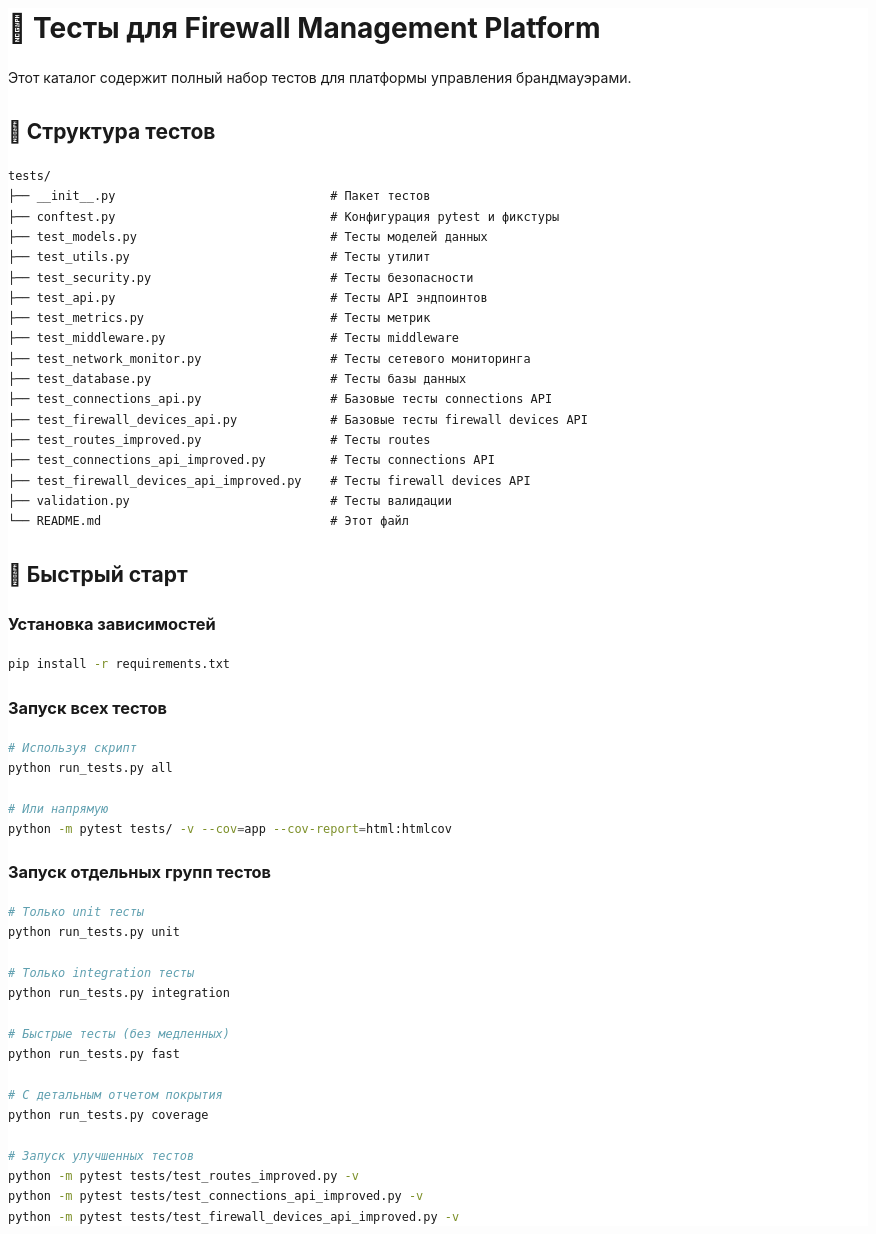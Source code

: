 # 🧪 Тесты для Firewall Management Platform

Этот каталог содержит полный набор тестов для платформы управления брандмауэрами.

## 📁 Структура тестов

```
tests/
├── __init__.py                              # Пакет тестов
├── conftest.py                              # Конфигурация pytest и фикстуры
├── test_models.py                           # Тесты моделей данных
├── test_utils.py                            # Тесты утилит
├── test_security.py                         # Тесты безопасности
├── test_api.py                              # Тесты API эндпоинтов
├── test_metrics.py                          # Тесты метрик
├── test_middleware.py                       # Тесты middleware
├── test_network_monitor.py                  # Тесты сетевого мониторинга
├── test_database.py                         # Тесты базы данных
├── test_connections_api.py                  # Базовые тесты connections API
├── test_firewall_devices_api.py             # Базовые тесты firewall devices API
├── test_routes_improved.py                  # Тесты routes
├── test_connections_api_improved.py         # Тесты connections API
├── test_firewall_devices_api_improved.py    # Тесты firewall devices API
├── validation.py                            # Тесты валидации
└── README.md                                # Этот файл
```

## 🚀 Быстрый старт

### Установка зависимостей

```bash
pip install -r requirements.txt
```

### Запуск всех тестов

```bash
# Используя скрипт
python run_tests.py all

# Или напрямую
python -m pytest tests/ -v --cov=app --cov-report=html:htmlcov
```

### Запуск отдельных групп тестов

```bash
# Только unit тесты
python run_tests.py unit

# Только integration тесты
python run_tests.py integration

# Быстрые тесты (без медленных)
python run_tests.py fast

# С детальным отчетом покрытия
python run_tests.py coverage

# Запуск улучшенных тестов
python -m pytest tests/test_routes_improved.py -v
python -m pytest tests/test_connections_api_improved.py -v
python -m pytest tests/test_firewall_devices_api_improved.py -v
```
